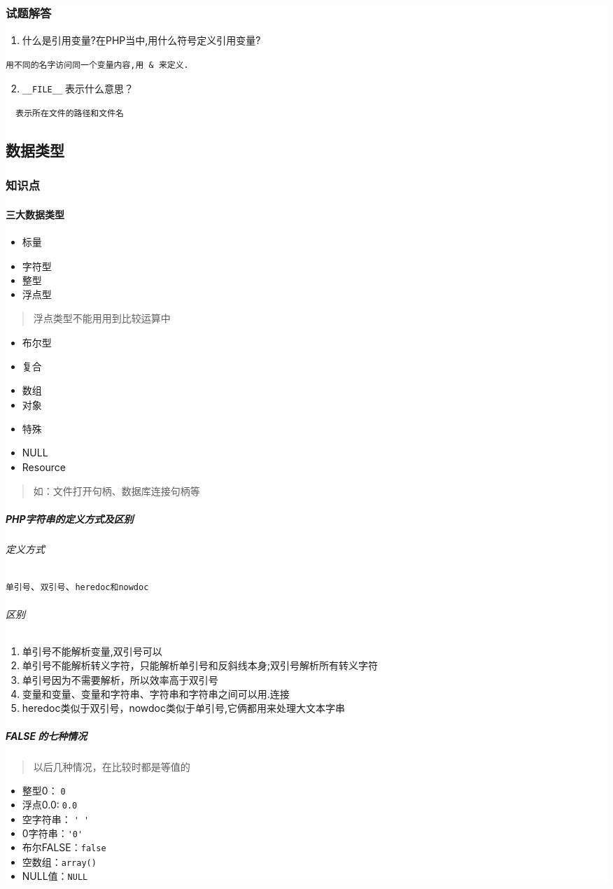 ### 试题解答
1. 什么是引用变量?在PHP当中,用什么符号定义引用变量?
```
用不同的名字访问同一个变量内容,用 & 来定义.
```

2. `__FILE__` 表示什么意思？
```
  表示所在文件的路径和文件名
```



## 数据类型
### 知识点
#### 三大数据类型
+ 标量
 - 字符型
 - 整型
 - 浮点型
 >浮点类型不能用用到比较运算中

 - 布尔型
+ 复合
 - 数组
 - 对象
+ 特殊
 - NULL
 - Resource
 >如：文件打开句柄、数据库连接句柄等

##### PHP字符串的定义方式及区别
###### 定义方式
`单引号`、`双引号`、`heredoc和nowdoc`
###### 区别
1. 单引号不能解析变量,双引号可以
2. 单引号不能解析转义字符，只能解析单引号和反斜线本身;双引号解析所有转义字符
3. 单引号因为不需要解析，所以效率高于双引号
4. 变量和变量、变量和字符串、字符串和字符串之间可以用.连接
5. heredoc类似于双引号，nowdoc类似于单引号,它俩都用来处理大文本字串

##### FALSE 的七种情况
>以后几种情况，在比较时都是等值的

 + 整型0： `0`
 + 浮点0.0: `0.0`
 + 空字符串： `' '`
 + 0字符串：`'0'`
 + 布尔FALSE：`false`
 + 空数组：`array()`
 + NULL值：`NULL`
